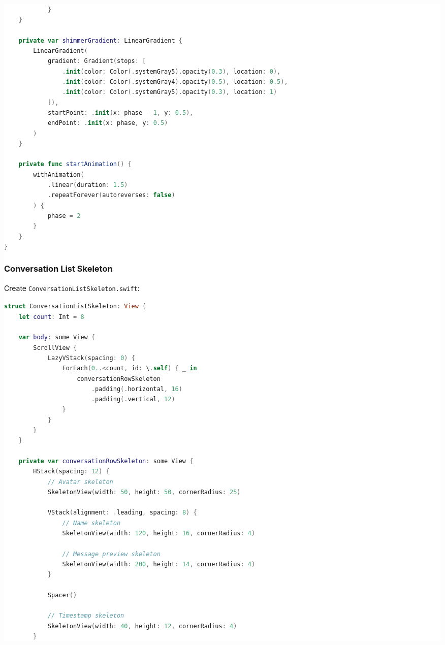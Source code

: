```swift
            }
    }

    private var shimmerGradient: LinearGradient {
        LinearGradient(
            gradient: Gradient(stops: [
                .init(color: Color(.systemGray5).opacity(0.3), location: 0),
                .init(color: Color(.systemGray4).opacity(0.5), location: 0.5),
                .init(color: Color(.systemGray5).opacity(0.3), location: 1)
            ]),
            startPoint: .init(x: phase - 1, y: 0.5),
            endPoint: .init(x: phase, y: 0.5)
        )
    }

    private func startAnimation() {
        withAnimation(
            .linear(duration: 1.5)
            .repeatForever(autoreverses: false)
        ) {
            phase = 2
        }
    }
}
```

### Conversation List Skeleton

Create `ConversationListSkeleton.swift`:

```swift
struct ConversationListSkeleton: View {
    let count: Int = 8

    var body: some View {
        ScrollView {
            LazyVStack(spacing: 0) {
                ForEach(0..<count, id: \.self) { _ in
                    conversationRowSkeleton
                        .padding(.horizontal, 16)
                        .padding(.vertical, 12)
                }
            }
        }
    }

    private var conversationRowSkeleton: some View {
        HStack(spacing: 12) {
            // Avatar skeleton
            SkeletonView(width: 50, height: 50, cornerRadius: 25)

            VStack(alignment: .leading, spacing: 8) {
                // Name skeleton
                SkeletonView(width: 120, height: 16, cornerRadius: 4)

                // Message preview skeleton
                SkeletonView(width: 200, height: 14, cornerRadius: 4)
            }

            Spacer()

            // Timestamp skeleton
            SkeletonView(width: 40, height: 12, cornerRadius: 4)
        }
```